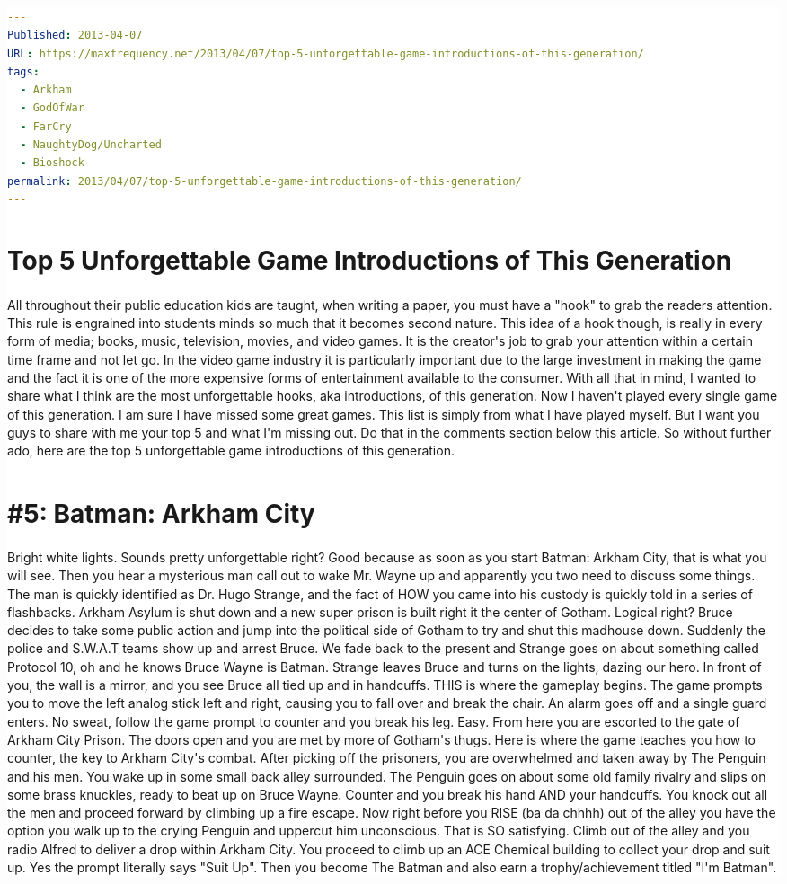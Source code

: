 ```yaml
---
Published: 2013-04-07
URL: https://maxfrequency.net/2013/04/07/top-5-unforgettable-game-introductions-of-this-generation/
tags:
  - Arkham
  - GodOfWar
  - FarCry
  - NaughtyDog/Uncharted
  - Bioshock
permalink: 2013/04/07/top-5-unforgettable-game-introductions-of-this-generation/
---
```

# Top 5 Unforgettable Game Introductions of This Generation

All throughout their public education kids are taught, when writing a paper, you must have a "hook" to grab the readers attention. This rule is engrained into students minds so much that it becomes second nature. This idea of a hook though, is really in every form of media; books, music, television, movies, and video games. It is the creator's job to grab your attention within a certain time frame and not let go. In the video game  industry it is particularly important due to the large investment in making the game and the fact it is one of the more expensive forms of entertainment available to the consumer. With all that in mind, I wanted to share what I think are the most unforgettable hooks, aka introductions, of this generation. Now I haven't played every single game of this generation. I am sure I have missed some great games. This list is simply from what I have played myself. But I want you guys to share with me your top 5 and what I'm missing out. Do that in the comments section below this article. So without further ado, here are the top 5 unforgettable game introductions of this generation.
# #5: Batman: Arkham City

Bright white lights. Sounds pretty unforgettable right? Good because as soon as you start Batman: Arkham City, that is what you will see. Then you hear a mysterious man call out to wake Mr. Wayne up and apparently you two need to discuss some things. The man is quickly identified as Dr. Hugo Strange, and the fact of HOW you came into his custody is quickly told in a series of flashbacks. Arkham Asylum is shut down and a new super prison is built right it the center of Gotham. Logical right? Bruce decides to take some public action and jump into the political side of Gotham to try and shut this madhouse down. Suddenly the police and S.W.A.T teams show up and arrest Bruce. We fade back to the present and Strange goes on about something called Protocol 10, oh and he knows Bruce Wayne is Batman. Strange leaves Bruce and turns on the lights, dazing our hero. In front of you, the wall is a mirror, and you see Bruce all tied up and in handcuffs. THIS is where the gameplay begins. The game prompts you to move the left analog stick left and right, causing you to fall over and break the chair. An alarm goes off and a single guard enters. No sweat, follow the game prompt to counter and you break his leg. Easy. From here you are escorted to the gate of Arkham City Prison. The doors open and you are met by more of Gotham's thugs. Here is where the game teaches you how to counter, the key to Arkham City's combat. After picking off the prisoners, you are overwhelmed and taken away by The Penguin and his men. You wake up in some small back alley surrounded. The Penguin goes on about some old family rivalry and slips on some brass knuckles, ready to beat up on Bruce Wayne. Counter and you break his hand AND your handcuffs. You knock out all the men and proceed forward by climbing up a fire escape. Now right before you RISE (ba da chhhh) out of the alley you have the option you walk up to the crying Penguin and uppercut him unconscious. That is SO satisfying. Climb out of the alley and you radio Alfred to deliver a drop within Arkham City. You proceed to climb up an ACE Chemical building to collect your drop and suit up. Yes the prompt literally says "Suit Up". Then you become The Batman and also earn a trophy/achievement titled "I'm Batman".
